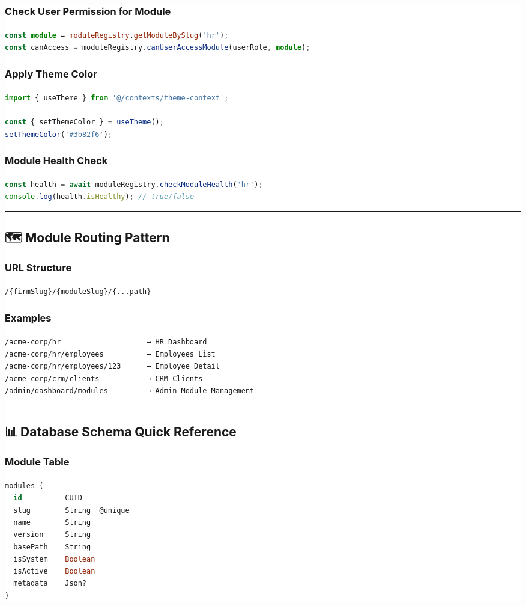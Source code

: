 ### Check User Permission for Module
```typescript
const module = moduleRegistry.getModuleBySlug('hr');
const canAccess = moduleRegistry.canUserAccessModule(userRole, module);
```

### Apply Theme Color
```typescript
import { useTheme } from '@/contexts/theme-context';

const { setThemeColor } = useTheme();
setThemeColor('#3b82f6');
```

### Module Health Check
```typescript
const health = await moduleRegistry.checkModuleHealth('hr');
console.log(health.isHealthy); // true/false
```

---

## 🗺️ Module Routing Pattern

### URL Structure
```
/{firmSlug}/{moduleSlug}/{...path}
```

### Examples
```
/acme-corp/hr                    → HR Dashboard
/acme-corp/hr/employees          → Employees List
/acme-corp/hr/employees/123      → Employee Detail
/acme-corp/crm/clients           → CRM Clients
/admin/dashboard/modules         → Admin Module Management
```

---

## 📊 Database Schema Quick Reference

### Module Table
```sql
modules (
  id          CUID
  slug        String  @unique
  name        String
  version     String
  basePath    String
  isSystem    Boolean
  isActive    Boolean
  metadata    Json?
)
```
